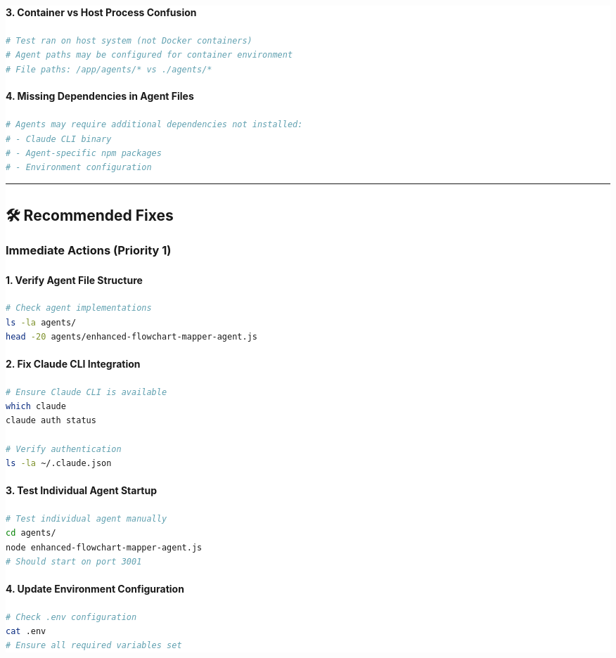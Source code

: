 #### 3. **Container vs Host Process Confusion**
```bash
# Test ran on host system (not Docker containers)
# Agent paths may be configured for container environment
# File paths: /app/agents/* vs ./agents/*
```

#### 4. **Missing Dependencies in Agent Files**
```bash
# Agents may require additional dependencies not installed:
# - Claude CLI binary
# - Agent-specific npm packages
# - Environment configuration
```

---

## 🛠 **Recommended Fixes**

### Immediate Actions (Priority 1)

#### 1. **Verify Agent File Structure**
```bash
# Check agent implementations
ls -la agents/
head -20 agents/enhanced-flowchart-mapper-agent.js
```

#### 2. **Fix Claude CLI Integration**
```bash
# Ensure Claude CLI is available
which claude
claude auth status

# Verify authentication
ls -la ~/.claude.json
```

#### 3. **Test Individual Agent Startup**
```bash
# Test individual agent manually
cd agents/
node enhanced-flowchart-mapper-agent.js
# Should start on port 3001
```

#### 4. **Update Environment Configuration**
```bash
# Check .env configuration
cat .env
# Ensure all required variables set
```
